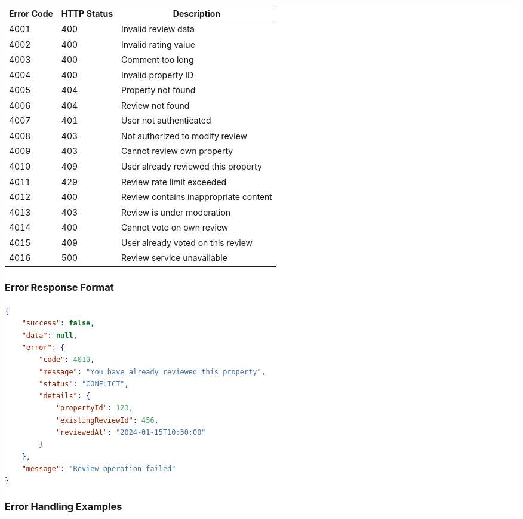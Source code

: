 | Error Code | HTTP Status | Description |
|------------|-------------|-------------|
| 4001 | 400 | Invalid review data |
| 4002 | 400 | Invalid rating value |
| 4003 | 400 | Comment too long |
| 4004 | 400 | Invalid property ID |
| 4005 | 404 | Property not found |
| 4006 | 404 | Review not found |
| 4007 | 401 | User not authenticated |
| 4008 | 403 | Not authorized to modify review |
| 4009 | 403 | Cannot review own property |
| 4010 | 409 | User already reviewed this property |
| 4011 | 429 | Review rate limit exceeded |
| 4012 | 400 | Review contains inappropriate content |
| 4013 | 403 | Review is under moderation |
| 4014 | 400 | Cannot vote on own review |
| 4015 | 409 | User already voted on this review |
| 4016 | 500 | Review service unavailable |

### Error Response Format

```json
{
    "success": false,
    "data": null,
    "error": {
        "code": 4010,
        "message": "You have already reviewed this property",
        "status": "CONFLICT",
        "details": {
            "propertyId": 123,
            "existingReviewId": 456,
            "reviewedAt": "2024-01-15T10:30:00"
        }
    },
    "message": "Review operation failed"
}
```

### Error Handling Examples
